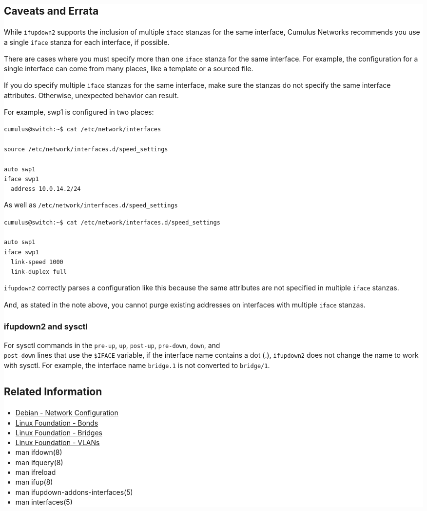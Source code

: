 ## Caveats and Errata

While `ifupdown2` supports the inclusion of multiple `iface` stanzas for
the same interface, Cumulus Networks recommends you use a single `iface`
stanza for each interface, if possible.

There are cases where you must specify more than one `iface` stanza for
the same interface. For example, the configuration for a single
interface can come from many places, like a template or a sourced file.

If you do specify multiple `iface` stanzas for the same interface, make
sure the stanzas do not specify the same interface attributes.
Otherwise, unexpected behavior can result.

For example, swp1 is configured in two places:

    cumulus@switch:~$ cat /etc/network/interfaces
     
    source /etc/network/interfaces.d/speed_settings
     
    auto swp1
    iface swp1
      address 10.0.14.2/24

As well as `/etc/network/interfaces.d/speed_settings`

    cumulus@switch:~$ cat /etc/network/interfaces.d/speed_settings
     
    auto swp1
    iface swp1
      link-speed 1000
      link-duplex full

`ifupdown2` correctly parses a configuration like this because the same
attributes are not specified in multiple `iface` stanzas.

And, as stated in the note above, you cannot purge existing addresses on
interfaces with multiple `iface` stanzas.

### ifupdown2 and sysctl

For sysctl commands in the `pre-up`, `up`, `post-up`, `pre-down`, `down`, and  
`post-down` lines that use the `$IFACE`  variable, if the interface name 
contains a dot (.), `ifupdown2` does not change the name to work with sysctl. 
For example, the interface name `bridge.1` is not converted to `bridge/1`.

## Related Information

  - [Debian - Network Configuration](http://wiki.debian.org/NetworkConfiguration)
  - [Linux Foundation - Bonds](http://www.linuxfoundation.org/collaborate/workgroups/networking/bonding)
  - [Linux Foundation - Bridges](http://www.linuxfoundation.org/collaborate/workgroups/networking/bridge)
  - [Linux Foundation - VLANs](http://www.linuxfoundation.org/collaborate/workgroups/networking/vlan)
  - man ifdown(8)
  - man ifquery(8)
  - man ifreload
  - man ifup(8)
  - man ifupdown-addons-interfaces(5)
  - man interfaces(5)

